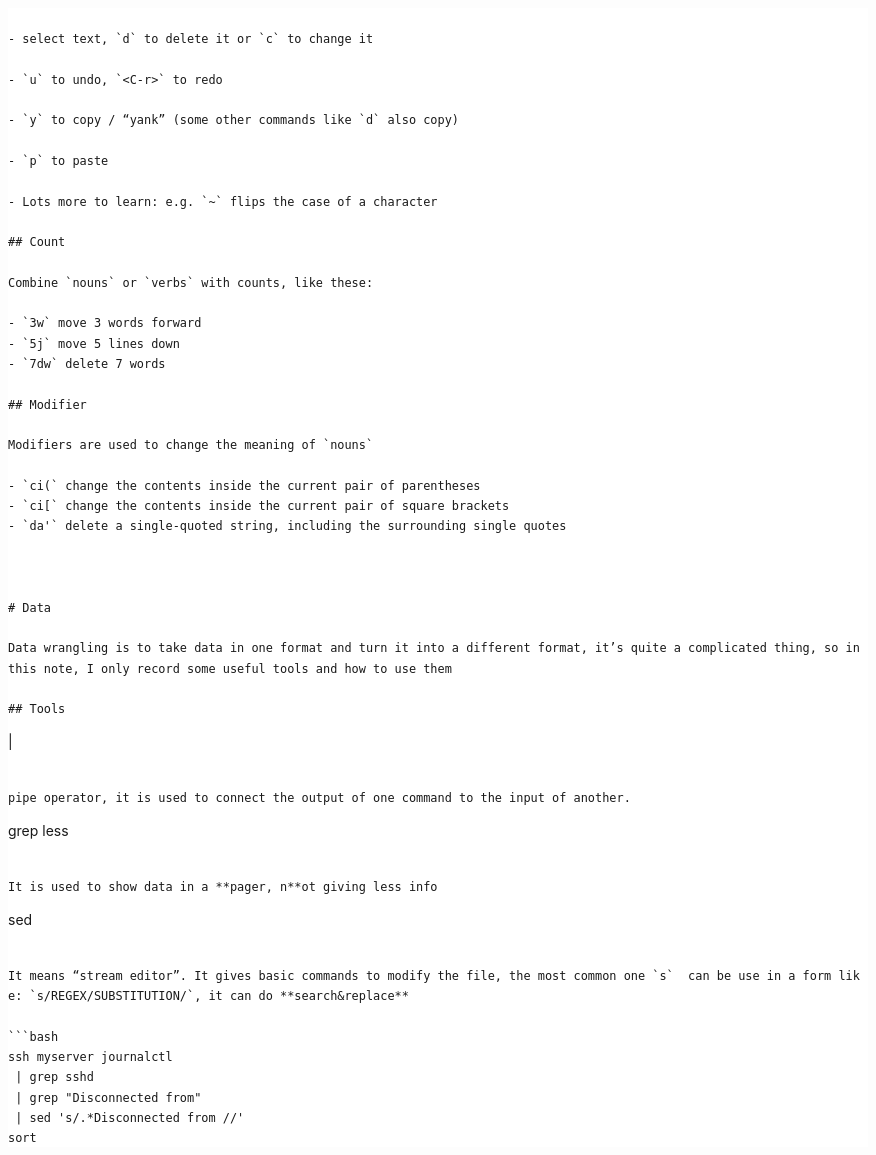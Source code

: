   ```

  - select text, `d` to delete it or `c` to change it

- `u` to undo, `<C-r>` to redo

- `y` to copy / “yank” (some other commands like `d` also copy)

- `p` to paste

- Lots more to learn: e.g. `~` flips the case of a character

## Count

Combine `nouns` or `verbs` with counts, like these:

- `3w` move 3 words forward
- `5j` move 5 lines down
- `7dw` delete 7 words

## Modifier

Modifiers are used to change the meaning of `nouns`

- `ci(` change the contents inside the current pair of parentheses
- `ci[` change the contents inside the current pair of square brackets
- `da'` delete a single-quoted string, including the surrounding single quotes



# Data

Data wrangling is to take data in one format and turn it into a different format, it’s quite a complicated thing, so in this note, I only record some useful tools and how to use them

## Tools

```
|
```

pipe operator, it is used to connect the output of one command to the input of another.

```
grep
less
```

It is used to show data in a **pager, n**ot giving less info

```
sed
```

It means “stream editor”. It gives basic commands to modify the file, the most common one `s`  can be use in a form like: `s/REGEX/SUBSTITUTION/`, it can do **search&replace**

```bash
ssh myserver journalctl
 | grep sshd
 | grep "Disconnected from"
 | sed 's/.*Disconnected from //'
sort
```
